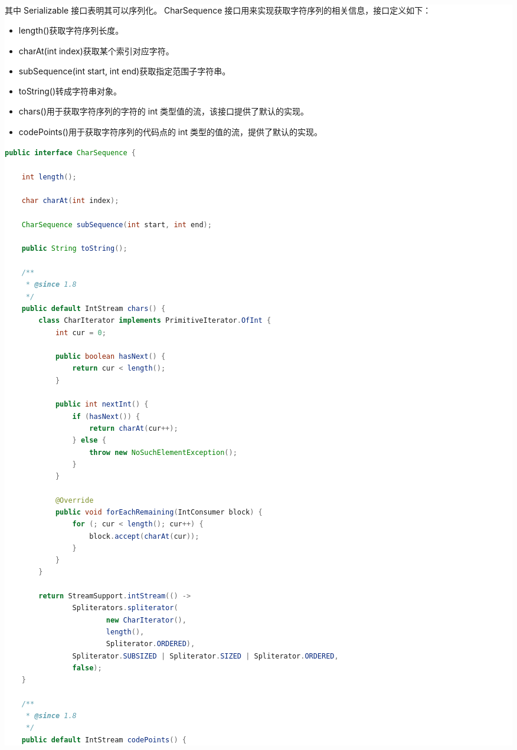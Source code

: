 其中 Serializable 接口表明其可以序列化。
CharSequence 接口用来实现获取字符序列的相关信息，接口定义如下：

- length()获取字符序列长度。

- charAt(int index)获取某个索引对应字符。

- subSequence(int start, int end)获取指定范围子字符串。

- toString()转成字符串对象。

- chars()用于获取字符序列的字符的 int 类型值的流，该接口提供了默认的实现。

- codePoints()用于获取字符序列的代码点的 int 类型的值的流，提供了默认的实现。


```java
public interface CharSequence {

    int length();

    char charAt(int index);

    CharSequence subSequence(int start, int end);
    
    public String toString();

    /**
     * @since 1.8
     */
    public default IntStream chars() {
        class CharIterator implements PrimitiveIterator.OfInt {
            int cur = 0;

            public boolean hasNext() {
                return cur < length();
            }

            public int nextInt() {
                if (hasNext()) {
                    return charAt(cur++);
                } else {
                    throw new NoSuchElementException();
                }
            }

            @Override
            public void forEachRemaining(IntConsumer block) {
                for (; cur < length(); cur++) {
                    block.accept(charAt(cur));
                }
            }
        }

        return StreamSupport.intStream(() ->
                Spliterators.spliterator(
                        new CharIterator(),
                        length(),
                        Spliterator.ORDERED),
                Spliterator.SUBSIZED | Spliterator.SIZED | Spliterator.ORDERED,
                false);
    }

    /**
     * @since 1.8
     */
    public default IntStream codePoints() {
```